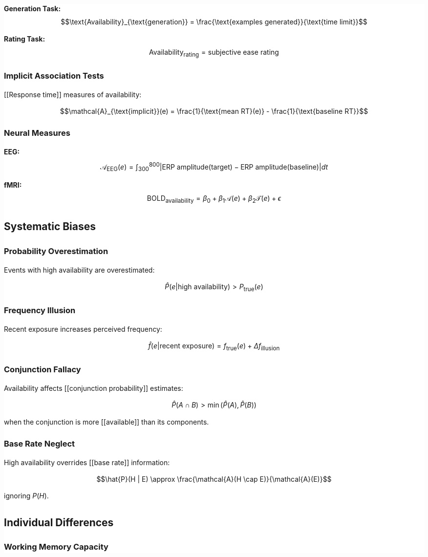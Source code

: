 **Generation Task:**
$$\text{Availability}_{\text{generation}} = \frac{\text{examples generated}}{\text{time limit}}$$

**Rating Task:**
$$\text{Availability}_{\text{rating}} = \text{subjective ease rating}$$

### Implicit Association Tests

[[Response time]] measures of availability:

$$\mathcal{A}_{\text{implicit}}(e) = \frac{1}{\text{mean RT}(e)} - \frac{1}{\text{baseline RT}}$$

### Neural Measures

**EEG:**
$$\mathcal{A}_{\text{EEG}}(e) = \int_{300}^{800} |\text{ERP amplitude}(\text{target}) - \text{ERP amplitude}(\text{baseline})| dt$$

**fMRI:**
$$\text{BOLD}_{\text{availability}} = \beta_0 + \beta_1 \mathcal{A}(e) + \beta_2 \mathcal{T}(e) + \epsilon$$

## Systematic Biases

### Probability Overestimation

Events with high availability are overestimated:

$$\hat{P}(e | \text{high availability}) > P_{\text{true}}(e)$$

### Frequency Illusion

Recent exposure increases perceived frequency:

$$\hat{f}(e | \text{recent exposure}) = f_{\text{true}}(e) + \Delta f_{\text{illusion}}$$

### Conjunction Fallacy

Availability affects [[conjunction probability]] estimates:

$$\hat{P}(A \cap B) > \min(\hat{P}(A), \hat{P}(B))$$

when the conjunction is more [[available]] than its components.

### Base Rate Neglect

High availability overrides [[base rate]] information:

$$\hat{P}(H | E) \approx \frac{\mathcal{A}(H \cap E)}{\mathcal{A}(E)}$$

ignoring $P(H)$.

## Individual Differences

### Working Memory Capacity
